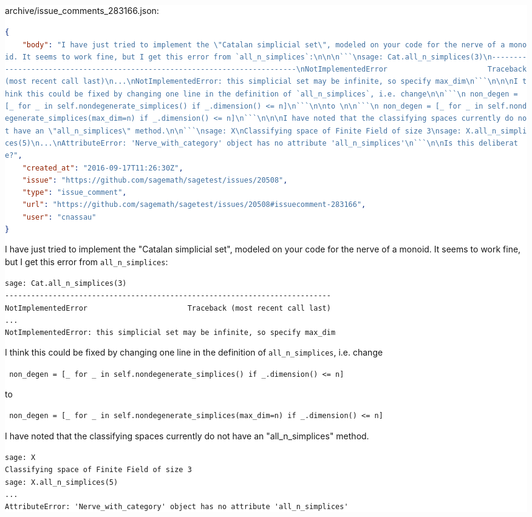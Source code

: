 archive/issue_comments_283166.json:
```json
{
    "body": "I have just tried to implement the \"Catalan simplicial set\", modeled on your code for the nerve of a monoid. It seems to work fine, but I get this error from `all_n_simplices`:\n\n\n```\nsage: Cat.all_n_simplices(3)\n---------------------------------------------------------------------------\nNotImplementedError                       Traceback (most recent call last)\n...\nNotImplementedError: this simplicial set may be infinite, so specify max_dim\n```\n\n\nI think this could be fixed by changing one line in the definition of `all_n_simplices`, i.e. change\n\n```\n non_degen = [_ for _ in self.nondegenerate_simplices() if _.dimension() <= n]\n```\n\nto \n\n```\n non_degen = [_ for _ in self.nondegenerate_simplices(max_dim=n) if _.dimension() <= n]\n```\n\n\nI have noted that the classifying spaces currently do not have an \"all_n_simplices\" method.\n\n```\nsage: X\nClassifying space of Finite Field of size 3\nsage: X.all_n_simplices(5)\n...\nAttributeError: 'Nerve_with_category' object has no attribute 'all_n_simplices'\n```\n\nIs this deliberate?",
    "created_at": "2016-09-17T11:26:30Z",
    "issue": "https://github.com/sagemath/sagetest/issues/20508",
    "type": "issue_comment",
    "url": "https://github.com/sagemath/sagetest/issues/20508#issuecomment-283166",
    "user": "cnassau"
}
```

I have just tried to implement the "Catalan simplicial set", modeled on your code for the nerve of a monoid. It seems to work fine, but I get this error from `all_n_simplices`:


```
sage: Cat.all_n_simplices(3)
---------------------------------------------------------------------------
NotImplementedError                       Traceback (most recent call last)
...
NotImplementedError: this simplicial set may be infinite, so specify max_dim
```


I think this could be fixed by changing one line in the definition of `all_n_simplices`, i.e. change

```
 non_degen = [_ for _ in self.nondegenerate_simplices() if _.dimension() <= n]
```

to 

```
 non_degen = [_ for _ in self.nondegenerate_simplices(max_dim=n) if _.dimension() <= n]
```


I have noted that the classifying spaces currently do not have an "all_n_simplices" method.

```
sage: X
Classifying space of Finite Field of size 3
sage: X.all_n_simplices(5)
...
AttributeError: 'Nerve_with_category' object has no attribute 'all_n_simplices'
```
